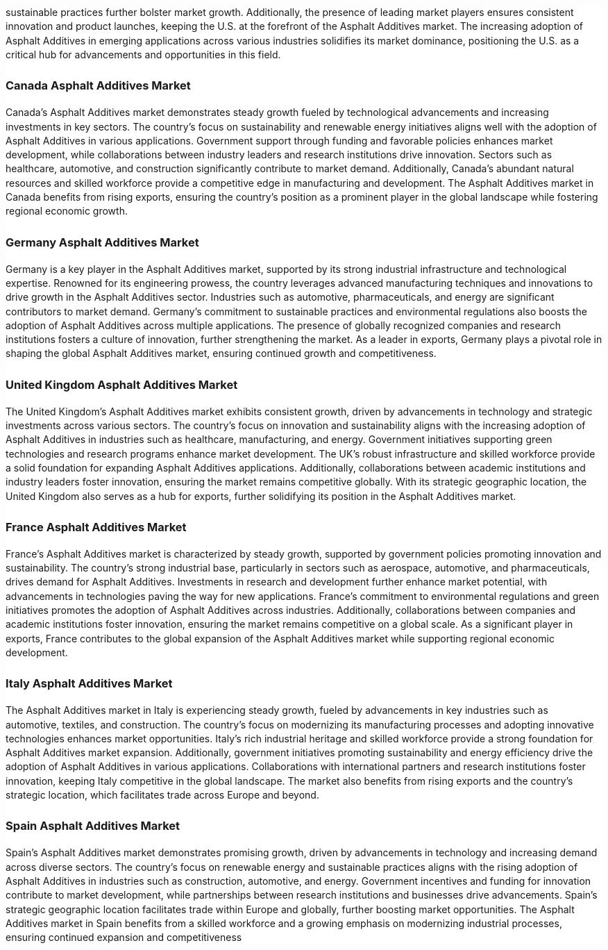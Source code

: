 sustainable practices further bolster market growth. Additionally, the presence of leading market players ensures consistent innovation and product launches, keeping the U.S. at the forefront of the Asphalt Additives market. The increasing adoption of Asphalt Additives in emerging applications across various industries solidifies its market dominance, positioning the U.S. as a critical hub for advancements and opportunities in this field.</p><h3>Canada Asphalt Additives Market</h3><p>Canada&rsquo;s Asphalt Additives market demonstrates steady growth fueled by technological advancements and increasing investments in key sectors. The country&rsquo;s focus on sustainability and renewable energy initiatives aligns well with the adoption of Asphalt Additives in various applications. Government support through funding and favorable policies enhances market development, while collaborations between industry leaders and research institutions drive innovation. Sectors such as healthcare, automotive, and construction significantly contribute to market demand. Additionally, Canada&rsquo;s abundant natural resources and skilled workforce provide a competitive edge in manufacturing and development. The Asphalt Additives market in Canada benefits from rising exports, ensuring the country&rsquo;s position as a prominent player in the global landscape while fostering regional economic growth.</p><h3>Germany Asphalt Additives Market</h3><p>Germany is a key player in the Asphalt Additives market, supported by its strong industrial infrastructure and technological expertise. Renowned for its engineering prowess, the country leverages advanced manufacturing techniques and innovations to drive growth in the Asphalt Additives sector. Industries such as automotive, pharmaceuticals, and energy are significant contributors to market demand. Germany&rsquo;s commitment to sustainable practices and environmental regulations also boosts the adoption of Asphalt Additives across multiple applications. The presence of globally recognized companies and research institutions fosters a culture of innovation, further strengthening the market. As a leader in exports, Germany plays a pivotal role in shaping the global Asphalt Additives market, ensuring continued growth and competitiveness.</p><h3>United Kingdom Asphalt Additives Market</h3><p>The United Kingdom&rsquo;s Asphalt Additives market exhibits consistent growth, driven by advancements in technology and strategic investments across various sectors. The country&rsquo;s focus on innovation and sustainability aligns with the increasing adoption of Asphalt Additives in industries such as healthcare, manufacturing, and energy. Government initiatives supporting green technologies and research programs enhance market development. The UK&rsquo;s robust infrastructure and skilled workforce provide a solid foundation for expanding Asphalt Additives applications. Additionally, collaborations between academic institutions and industry leaders foster innovation, ensuring the market remains competitive globally. With its strategic geographic location, the United Kingdom also serves as a hub for exports, further solidifying its position in the Asphalt Additives market.</p><h3>France Asphalt Additives Market</h3><p>France&rsquo;s Asphalt Additives market is characterized by steady growth, supported by government policies promoting innovation and sustainability. The country&rsquo;s strong industrial base, particularly in sectors such as aerospace, automotive, and pharmaceuticals, drives demand for Asphalt Additives. Investments in research and development further enhance market potential, with advancements in technologies paving the way for new applications. France&rsquo;s commitment to environmental regulations and green initiatives promotes the adoption of Asphalt Additives across industries. Additionally, collaborations between companies and academic institutions foster innovation, ensuring the market remains competitive on a global scale. As a significant player in exports, France contributes to the global expansion of the Asphalt Additives market while supporting regional economic development.</p><h3>Italy Asphalt Additives Market</h3><p>The Asphalt Additives market in Italy is experiencing steady growth, fueled by advancements in key industries such as automotive, textiles, and construction. The country&rsquo;s focus on modernizing its manufacturing processes and adopting innovative technologies enhances market opportunities. Italy&rsquo;s rich industrial heritage and skilled workforce provide a strong foundation for Asphalt Additives market expansion. Additionally, government initiatives promoting sustainability and energy efficiency drive the adoption of Asphalt Additives in various applications. Collaborations with international partners and research institutions foster innovation, keeping Italy competitive in the global landscape. The market also benefits from rising exports and the country&rsquo;s strategic location, which facilitates trade across Europe and beyond.</p><h3>Spain Asphalt Additives Market</h3><p>Spain&rsquo;s Asphalt Additives market demonstrates promising growth, driven by advancements in technology and increasing demand across diverse sectors. The country&rsquo;s focus on renewable energy and sustainable practices aligns with the rising adoption of Asphalt Additives in industries such as construction, automotive, and energy. Government incentives and funding for innovation contribute to market development, while partnerships between research institutions and businesses drive advancements. Spain&rsquo;s strategic geographic location facilitates trade within Europe and globally, further boosting market opportunities. The Asphalt Additives market in Spain benefits from a skilled workforce and a growing emphasis on modernizing industrial processes, ensuring continued expansion and competitiveness